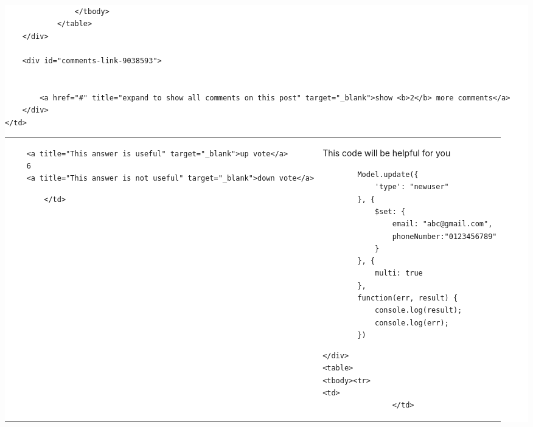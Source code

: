                     </tbody>
		        </table>
	    </div>

        <div id="comments-link-9038593">

                
            <a href="#" title="expand to show all comments on this post" target="_blank">show <b>2</b> more comments</a>
        </div>         
    </td>
</tr>    </tbody></table>
</div>

  

<div id="answer-36200280">
    <table>
        <tbody><tr>
            <td>
                

<div>
        
        <a title="This answer is useful" target="_blank">up vote</a>
        6
        <a title="This answer is not useful" target="_blank">down vote</a>




</div>

            </td>
            


<td>
    <div>
<p>This code will be helpful for you</p>

<pre><code>        Model.update({
            'type': "newuser"
        }, {
            $set: {
                email: "abc@gmail.com",
                phoneNumber:"0123456789"
            }
        }, {
            multi: true
        },
        function(err, result) {
            console.log(result);
            console.log(err);
        })  </code></pre>
    </div>
    <table>
    <tbody><tr>
    <td>
                    </td>
            